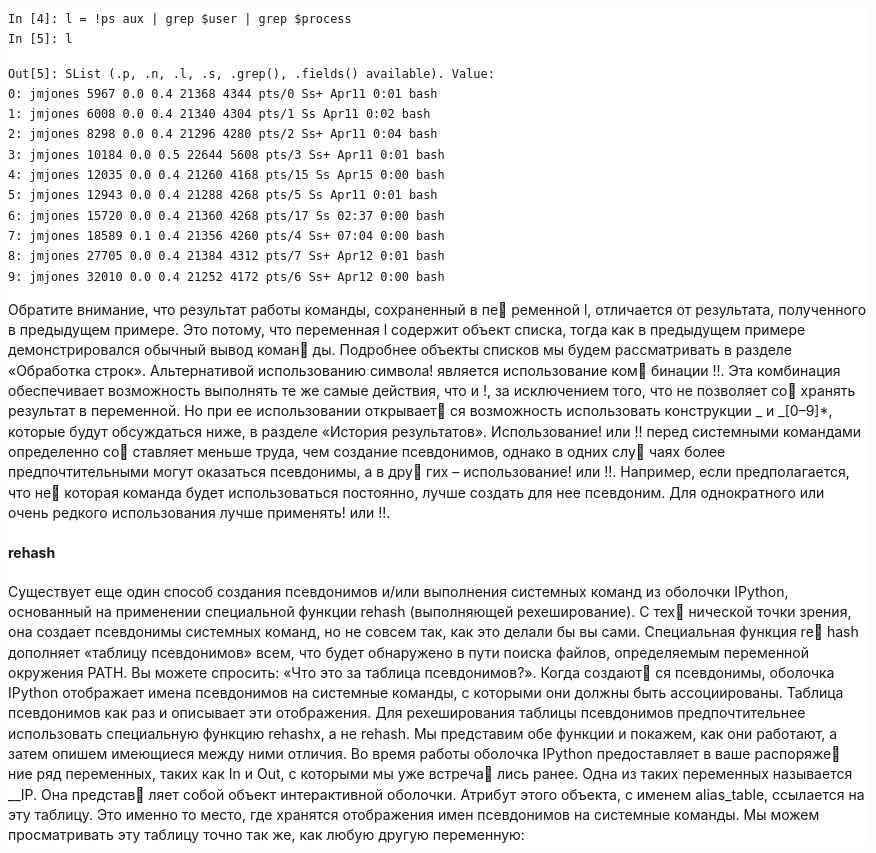 ```
In [4]: l = !ps aux | grep $user | grep $process
In [5]: l
```
```
Out[5]: SList (.p, .n, .l, .s, .grep(), .fields() available). Value:
0: jmjones 5967 0.0 0.4 21368 4344 pts/0 Ss+ Apr11 0:01 bash
1: jmjones 6008 0.0 0.4 21340 4304 pts/1 Ss Apr11 0:02 bash
2: jmjones 8298 0.0 0.4 21296 4280 pts/2 Ss+ Apr11 0:04 bash
3: jmjones 10184 0.0 0.5 22644 5608 pts/3 Ss+ Apr11 0:01 bash
4: jmjones 12035 0.0 0.4 21260 4168 pts/15 Ss Apr15 0:00 bash
5: jmjones 12943 0.0 0.4 21288 4268 pts/5 Ss Apr11 0:01 bash
6: jmjones 15720 0.0 0.4 21360 4268 pts/17 Ss 02:37 0:00 bash
7: jmjones 18589 0.1 0.4 21356 4260 pts/4 Ss+ 07:04 0:00 bash
8: jmjones 27705 0.0 0.4 21384 4312 pts/7 Ss+ Apr12 0:01 bash
9: jmjones 32010 0.0 0.4 21252 4172 pts/6 Ss+ Apr12 0:00 bash
```

Обратите внимание, что результат работы команды, сохраненный в пе
ременной l, отличается от результата, полученного в предыдущем
примере. Это потому, что переменная l содержит объект списка, тогда
как в предыдущем примере демонстрировался обычный вывод коман
ды. Подробнее объекты списков мы будем рассматривать в разделе
«Обработка строк».
Альтернативой использованию символа! является использование ком
бинации !!. Эта комбинация обеспечивает возможность выполнять те
же самые действия, что и !, за исключением того, что не позволяет со
хранять результат в переменной. Но при ее использовании открывает
ся возможность использовать конструкции _ и _[0–9]*, которые будут
обсуждаться ниже, в разделе «История результатов».
Использование! или !! перед системными командами определенно со
ставляет меньше труда, чем создание псевдонимов, однако в одних слу
чаях более предпочтительными могут оказаться псевдонимы, а в дру
гих – использование! или !!. Например, если предполагается, что не
которая команда будет использоваться постоянно, лучше создать для
нее псевдоним. Для однократного или очень редкого использования
лучше применять! или !!.

#### rehash


Существует еще один способ создания псевдонимов и/или выполнения
системных команд из оболочки IPython, основанный на применении
специальной функции rehash (выполняющей рехеширование). С тех
нической точки зрения, она создает псевдонимы системных команд,
но не совсем так, как это делали бы вы сами. Специальная функция re
hash дополняет «таблицу псевдонимов» всем, что будет обнаружено
в пути поиска файлов, определяемым переменной окружения PATH. Вы
можете спросить: «Что это за таблица псевдонимов?». Когда создают
ся псевдонимы, оболочка IPython отображает имена псевдонимов на
системные команды, с которыми они должны быть ассоциированы.
Таблица псевдонимов как раз и описывает эти отображения.
Для рехеширования таблицы псевдонимов предпочтительнее
использовать специальную функцию rehashx, а не rehash. Мы
представим обе функции и покажем, как они работают, а затем
опишем имеющиеся между ними отличия.
Во время работы оболочка IPython предоставляет в ваше распоряже
ние ряд переменных, таких как In и Out, с которыми мы уже встреча
лись ранее. Одна из таких переменных называется __IP. Она представ
ляет собой объект интерактивной оболочки. Атрибут этого объекта,
с именем alias_table, ссылается на эту таблицу. Это именно то место,
где хранятся отображения имен псевдонимов на системные команды.
Мы можем просматривать эту таблицу точно так же, как любую другую переменную:
